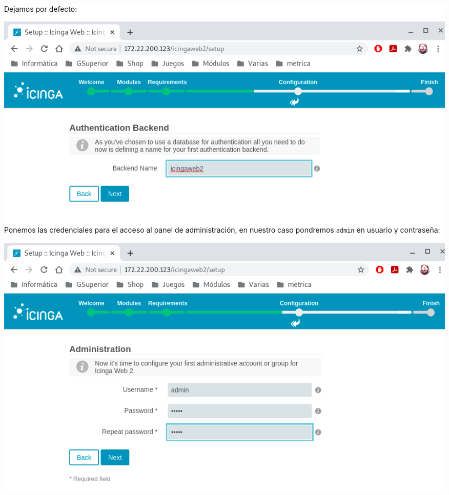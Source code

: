 Dejamos por defecto:

![6](/assets/img/posts/icinga/6.png)

Ponemos las credenciales para el acceso al panel de administración, en nuestro caso pondremos `admin` en usuario y contraseña:

![7](/assets/img/posts/icinga/7.png)
